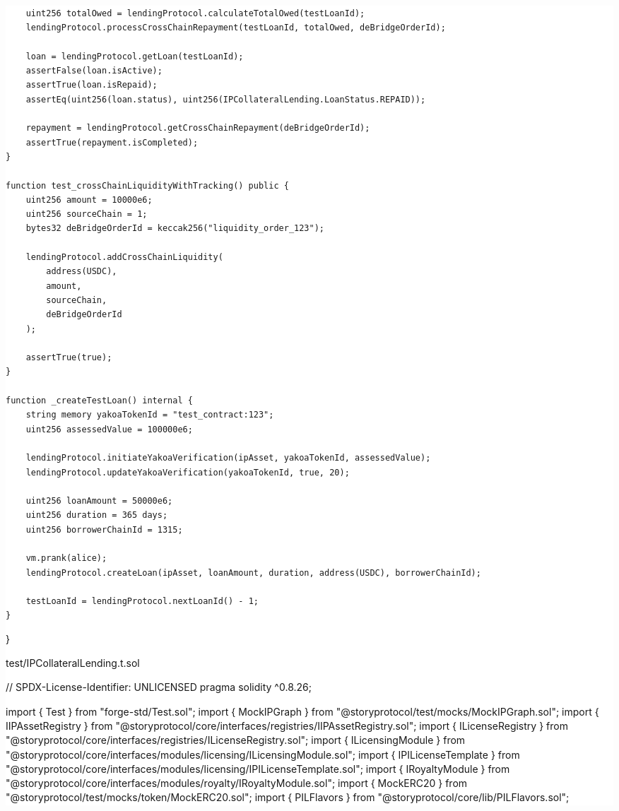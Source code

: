         uint256 totalOwed = lendingProtocol.calculateTotalOwed(testLoanId);
        lendingProtocol.processCrossChainRepayment(testLoanId, totalOwed, deBridgeOrderId);

        loan = lendingProtocol.getLoan(testLoanId);
        assertFalse(loan.isActive);
        assertTrue(loan.isRepaid);
        assertEq(uint256(loan.status), uint256(IPCollateralLending.LoanStatus.REPAID));

        repayment = lendingProtocol.getCrossChainRepayment(deBridgeOrderId);
        assertTrue(repayment.isCompleted);
    }

    function test_crossChainLiquidityWithTracking() public {
        uint256 amount = 10000e6;
        uint256 sourceChain = 1;
        bytes32 deBridgeOrderId = keccak256("liquidity_order_123");

        lendingProtocol.addCrossChainLiquidity(
            address(USDC),
            amount,
            sourceChain,
            deBridgeOrderId
        );

        assertTrue(true);
    }

    function _createTestLoan() internal {
        string memory yakoaTokenId = "test_contract:123";
        uint256 assessedValue = 100000e6;
        
        lendingProtocol.initiateYakoaVerification(ipAsset, yakoaTokenId, assessedValue);
        lendingProtocol.updateYakoaVerification(yakoaTokenId, true, 20);

        uint256 loanAmount = 50000e6;
        uint256 duration = 365 days;
        uint256 borrowerChainId = 1315;

        vm.prank(alice);
        lendingProtocol.createLoan(ipAsset, loanAmount, duration, address(USDC), borrowerChainId);
        
        testLoanId = lendingProtocol.nextLoanId() - 1;
    }
}

test/IPCollateralLending.t.sol

// SPDX-License-Identifier: UNLICENSED
pragma solidity ^0.8.26;

import { Test } from "forge-std/Test.sol";
import { MockIPGraph } from "@storyprotocol/test/mocks/MockIPGraph.sol";
import { IIPAssetRegistry } from "@storyprotocol/core/interfaces/registries/IIPAssetRegistry.sol";
import { ILicenseRegistry } from "@storyprotocol/core/interfaces/registries/ILicenseRegistry.sol";
import { ILicensingModule } from "@storyprotocol/core/interfaces/modules/licensing/ILicensingModule.sol";
import { IPILicenseTemplate } from "@storyprotocol/core/interfaces/modules/licensing/IPILicenseTemplate.sol";
import { IRoyaltyModule } from "@storyprotocol/core/interfaces/modules/royalty/IRoyaltyModule.sol";
import { MockERC20 } from "@storyprotocol/test/mocks/token/MockERC20.sol";
import { PILFlavors } from "@storyprotocol/core/lib/PILFlavors.sol";
